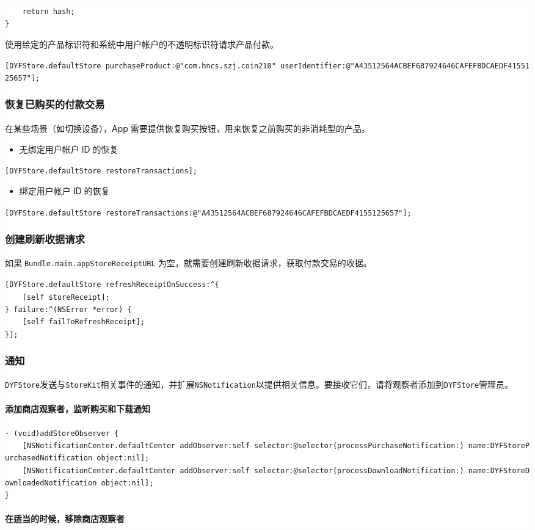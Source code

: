 ```
    return hash;
}
```

使用给定的产品标识符和系统中用户帐户的不透明标识符请求产品付款。

```
[DYFStore.defaultStore purchaseProduct:@"com.hncs.szj.coin210" userIdentifier:@"A43512564ACBEF687924646CAFEFBDCAEDF4155125657"];
```


### 恢复已购买的付款交易

在某些场景（如切换设备），App 需要提供恢复购买按钮，用来恢复之前购买的非消耗型的产品。

- 无绑定用户帐户 ID 的恢复

```
[DYFStore.defaultStore restoreTransactions];
```

- 绑定用户帐户 ID 的恢复

```
[DYFStore.defaultStore restoreTransactions:@"A43512564ACBEF687924646CAFEFBDCAEDF4155125657"];
```


### 创建刷新收据请求

如果 `Bundle.main.appStoreReceiptURL` 为空，就需要创建刷新收据请求，获取付款交易的收据。

```
[DYFStore.defaultStore refreshReceiptOnSuccess:^{
    [self storeReceipt];
} failure:^(NSError *error) {
    [self failToRefreshReceipt];
}];
```


### 通知

`DYFStore`发送与`StoreKit`相关事件的通知，并扩展`NSNotification`以提供相关信息。要接收它们，请将观察者添加到`DYFStore`管理员。

#### 添加商店观察者，监听购买和下载通知

```
- (void)addStoreObserver {
    [NSNotificationCenter.defaultCenter addObserver:self selector:@selector(processPurchaseNotification:) name:DYFStorePurchasedNotification object:nil];
    [NSNotificationCenter.defaultCenter addObserver:self selector:@selector(processDownloadNotification:) name:DYFStoreDownloadedNotification object:nil];
}
```

#### 在适当的时候，移除商店观察者
